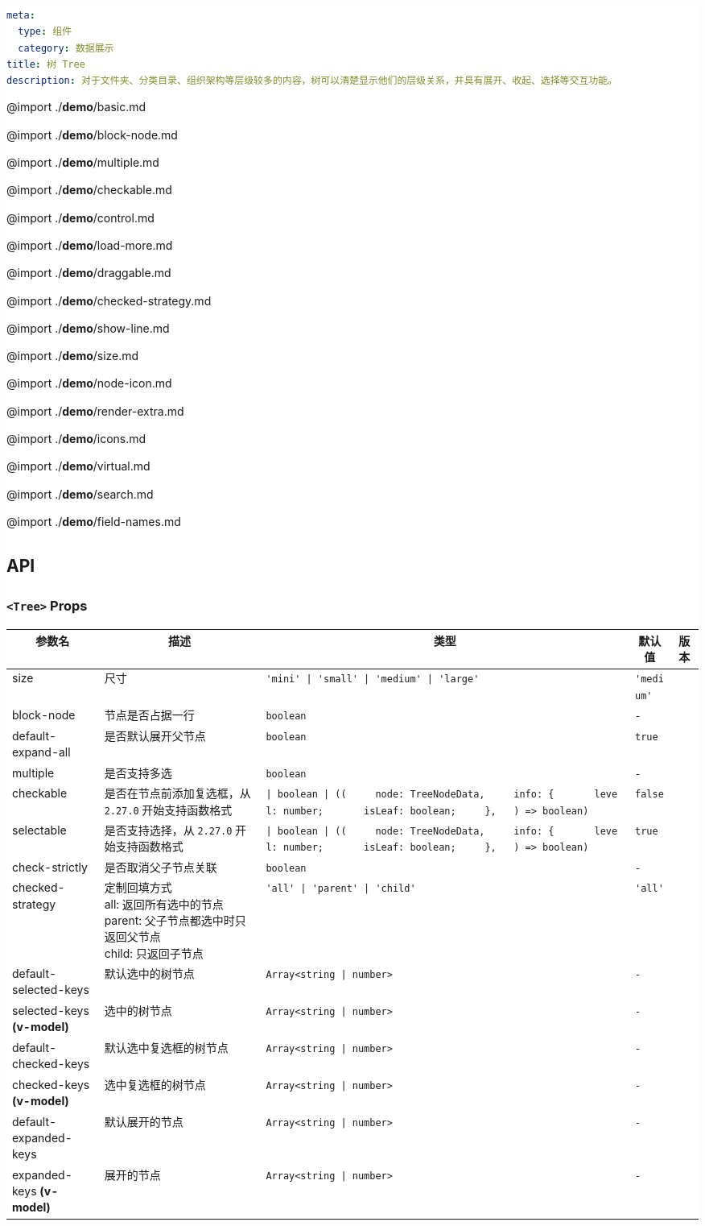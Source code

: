 ```yaml
meta:
  type: 组件
  category: 数据展示
title: 树 Tree
description: 对于文件夹、分类目录、组织架构等层级较多的内容，树可以清楚显示他们的层级关系，并具有展开、收起、选择等交互功能。
```

@import ./**demo**/basic.md

@import ./**demo**/block-node.md

@import ./**demo**/multiple.md

@import ./**demo**/checkable.md

@import ./**demo**/control.md

@import ./**demo**/load-more.md

@import ./**demo**/draggable.md

@import ./**demo**/checked-strategy.md

@import ./**demo**/show-line.md

@import ./**demo**/size.md

@import ./**demo**/node-icon.md

@import ./**demo**/render-extra.md

@import ./**demo**/icons.md

@import ./**demo**/virtual.md

@import ./**demo**/search.md

@import ./**demo**/field-names.md

## API

### `<Tree>` Props

|参数名|描述|类型|默认值|版本|
|---|---|---|---|---|
|size|尺寸|`'mini' \| 'small' \| 'medium' \| 'large'`|`'medium'`||
|block-node|节点是否占据一行|`boolean`|`-`||
|default-expand-all|是否默认展开父节点|`boolean`|`true`||
|multiple|是否支持多选|`boolean`|`-`||
|checkable|是否在节点前添加复选框，从 `2.27.0` 开始支持函数格式|`\| boolean \| ((     node: TreeNodeData,     info: {       level: number;       isLeaf: boolean;     },   ) => boolean)`|`false`||
|selectable|是否支持选择，从 `2.27.0` 开始支持函数格式|`\| boolean \| ((     node: TreeNodeData,     info: {       level: number;       isLeaf: boolean;     },   ) => boolean)`|`true`||
|check-strictly|是否取消父子节点关联|`boolean`|`-`||
|checked-strategy|定制回填方式 <br/> all: 返回所有选中的节点  <br/> parent: 父子节点都选中时只返回父节点 <br/> child: 只返回子节点|`'all' \| 'parent' \| 'child'`|`'all'`||
|default-selected-keys|默认选中的树节点|`Array<string \| number>`|`-`||
|selected-keys **(v-model)**|选中的树节点|`Array<string \| number>`|`-`||
|default-checked-keys|默认选中复选框的树节点|`Array<string \| number>`|`-`||
|checked-keys **(v-model)**|选中复选框的树节点|`Array<string \| number>`|`-`||
|default-expanded-keys|默认展开的节点|`Array<string \| number>`|`-`||
|expanded-keys **(v-model)**|展开的节点|`Array<string \| number>`|`-`||